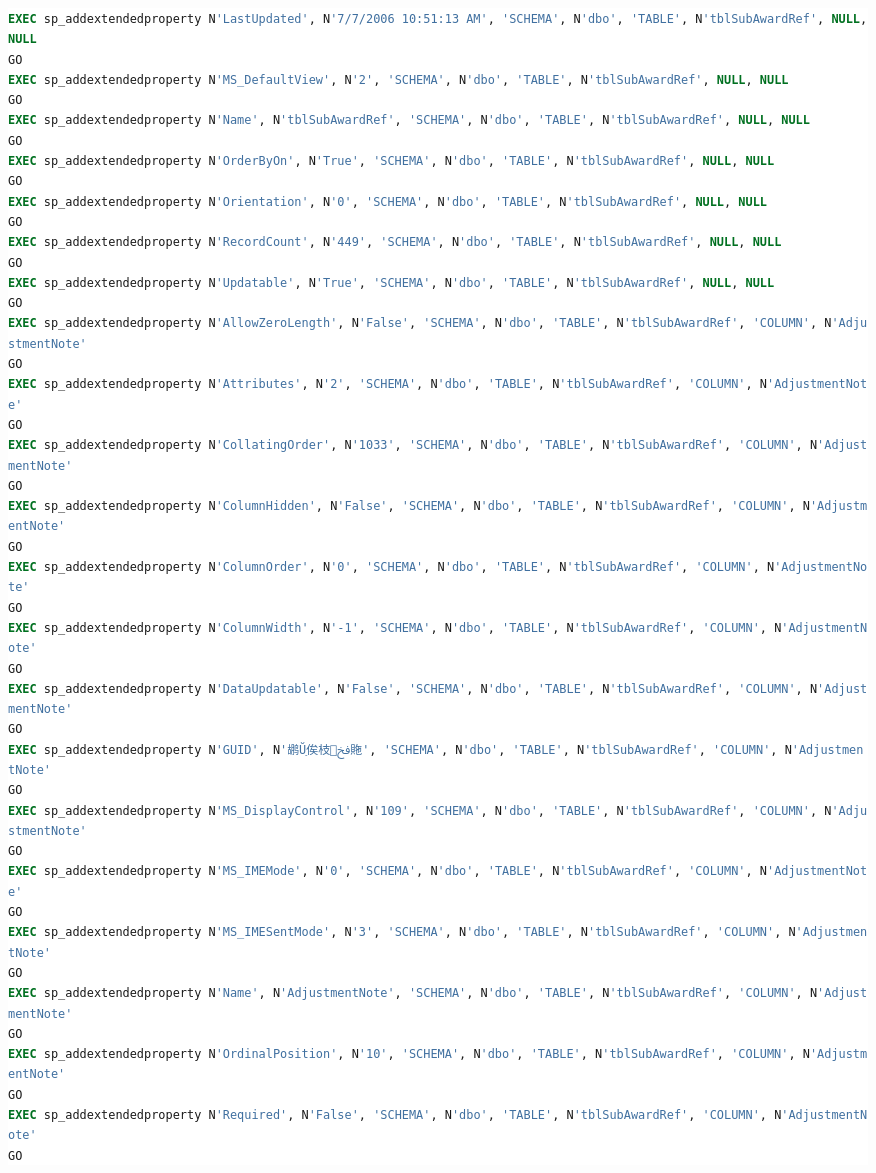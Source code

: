 ```sql
EXEC sp_addextendedproperty N'LastUpdated', N'7/7/2006 10:51:13 AM', 'SCHEMA', N'dbo', 'TABLE', N'tblSubAwardRef', NULL, NULL
GO
EXEC sp_addextendedproperty N'MS_DefaultView', N'2', 'SCHEMA', N'dbo', 'TABLE', N'tblSubAwardRef', NULL, NULL
GO
EXEC sp_addextendedproperty N'Name', N'tblSubAwardRef', 'SCHEMA', N'dbo', 'TABLE', N'tblSubAwardRef', NULL, NULL
GO
EXEC sp_addextendedproperty N'OrderByOn', N'True', 'SCHEMA', N'dbo', 'TABLE', N'tblSubAwardRef', NULL, NULL
GO
EXEC sp_addextendedproperty N'Orientation', N'0', 'SCHEMA', N'dbo', 'TABLE', N'tblSubAwardRef', NULL, NULL
GO
EXEC sp_addextendedproperty N'RecordCount', N'449', 'SCHEMA', N'dbo', 'TABLE', N'tblSubAwardRef', NULL, NULL
GO
EXEC sp_addextendedproperty N'Updatable', N'True', 'SCHEMA', N'dbo', 'TABLE', N'tblSubAwardRef', NULL, NULL
GO
EXEC sp_addextendedproperty N'AllowZeroLength', N'False', 'SCHEMA', N'dbo', 'TABLE', N'tblSubAwardRef', 'COLUMN', N'AdjustmentNote'
GO
EXEC sp_addextendedproperty N'Attributes', N'2', 'SCHEMA', N'dbo', 'TABLE', N'tblSubAwardRef', 'COLUMN', N'AdjustmentNote'
GO
EXEC sp_addextendedproperty N'CollatingOrder', N'1033', 'SCHEMA', N'dbo', 'TABLE', N'tblSubAwardRef', 'COLUMN', N'AdjustmentNote'
GO
EXEC sp_addextendedproperty N'ColumnHidden', N'False', 'SCHEMA', N'dbo', 'TABLE', N'tblSubAwardRef', 'COLUMN', N'AdjustmentNote'
GO
EXEC sp_addextendedproperty N'ColumnOrder', N'0', 'SCHEMA', N'dbo', 'TABLE', N'tblSubAwardRef', 'COLUMN', N'AdjustmentNote'
GO
EXEC sp_addextendedproperty N'ColumnWidth', N'-1', 'SCHEMA', N'dbo', 'TABLE', N'tblSubAwardRef', 'COLUMN', N'AdjustmentNote'
GO
EXEC sp_addextendedproperty N'DataUpdatable', N'False', 'SCHEMA', N'dbo', 'TABLE', N'tblSubAwardRef', 'COLUMN', N'AdjustmentNote'
GO
EXEC sp_addextendedproperty N'GUID', N'鹕Ŭַ俟枝ﰯ䝯', 'SCHEMA', N'dbo', 'TABLE', N'tblSubAwardRef', 'COLUMN', N'AdjustmentNote'
GO
EXEC sp_addextendedproperty N'MS_DisplayControl', N'109', 'SCHEMA', N'dbo', 'TABLE', N'tblSubAwardRef', 'COLUMN', N'AdjustmentNote'
GO
EXEC sp_addextendedproperty N'MS_IMEMode', N'0', 'SCHEMA', N'dbo', 'TABLE', N'tblSubAwardRef', 'COLUMN', N'AdjustmentNote'
GO
EXEC sp_addextendedproperty N'MS_IMESentMode', N'3', 'SCHEMA', N'dbo', 'TABLE', N'tblSubAwardRef', 'COLUMN', N'AdjustmentNote'
GO
EXEC sp_addextendedproperty N'Name', N'AdjustmentNote', 'SCHEMA', N'dbo', 'TABLE', N'tblSubAwardRef', 'COLUMN', N'AdjustmentNote'
GO
EXEC sp_addextendedproperty N'OrdinalPosition', N'10', 'SCHEMA', N'dbo', 'TABLE', N'tblSubAwardRef', 'COLUMN', N'AdjustmentNote'
GO
EXEC sp_addextendedproperty N'Required', N'False', 'SCHEMA', N'dbo', 'TABLE', N'tblSubAwardRef', 'COLUMN', N'AdjustmentNote'
GO
```